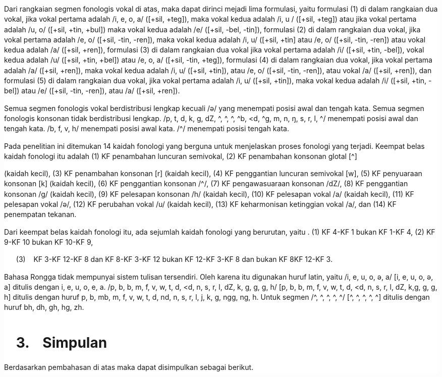 <p><span class="font1">Dari rangkaian segmen fonologis vokal di atas, maka dapat dirinci mejadi lima formulasi, yaitu formulasi (1) di dalam rangkaian dua vokal, jika vokal pertama adalah /i, e, o, a/ ([+sil, +teg]), maka vokal kedua adalah /i, u / ([+sil, +teg]) atau jika vokal pertama adalah /u, o/ ([+sil, +tin, +bul]) maka vokal kedua adalah /e/ ([+sil, -bel, -tin]), formulasi (2) di dalam rangkaian dua vokal, jika vokal pertama adalah /e, o/ ([+sil, -tin, -ren]), maka vokal kedua adalah /i, u/ ([+sil, +tin] atau /e, o/ ([+sil, -tin, -ren]) atau vokal kedua adalah /a/ ([+sil, +ren]), formulasi (3) di dalam rangkaian dua vokal jika vokal pertama adalah /i/ ([+sil, +tin, -bel]), vokal kedua adalah /u/ ([+sil, +tin, +bel]) atau /e, o, a/ ([+sil, -tin, +teg]), formulasi (4) di dalam rangkaian dua vokal, jika vokal pertama adalah /a/ ([+sil, +ren]), maka vokal kedua adalah /i, u/ ([+sil, +tin]), atau /e, o/ ([+sil, -tin, -ren]), atau vokal /a/ ([+sil, +ren]), dan formulasi (5) di dalam rangkaian dua vokal, jika vokal pertama adalah /i, u/ ([+sil, +tin]), maka vokal kedua adalah /i/ ([+sil, +tin, -bel]) atau /e/ ([+sil, -tin, -ren]), atau /a/ ([+sil, +ren]).</span></p>
<p><span class="font1">Semua segmen fonologis vokal berdistribusi lengkap kecuali /ə/ yang menempati posisi awal dan tengah kata. Semua segmen fonologis konsonan tidak berdistribusi lengkap</span><span class="font0">. /p, t, d, k, g, </span><span class="font1">d</span><span class="font2">Ζ</span><span class="font1">, </span><span class="font0">^, ^, ^, ^b, </span><span class="font2">&lt;</span><span class="font0">d, ^g, m, n, ŋ, s, r, l, ^/ </span><span class="font1">menempati posisi awal dan tengah kata</span><span class="font0">. /b, f, v, h/ </span><span class="font1">menempati posisi awal kata</span><span class="font0">. /^/ </span><span class="font1">menempati posisi tengah kata.</span></p>
<p><span class="font1">Pada penelitian ini ditemukan 14 kaidah fonologi yang berguna untuk menjelaskan proses fonologi yang terjadi. Keempat belas kaidah fonologi itu adalah (1) KF penambahan luncuran semivokal, (2) KF penambahan konsonan glotal </span><span class="font0">[^]</span></p>
<p><span class="font0">(kaidah kecil), (3) </span><span class="font1">KF penambahan konsonan </span><span class="font0">[r] (kaidah kecil), (4) </span><span class="font1">KF penggantian luncuran semivokal [w], (5) KF penyuaraan konsonan [k] (kaidah kecil), (6) KF penggantian konsonan </span><span class="font0">/^/, </span><span class="font1">(7) KF pengawasuaraan konsonan </span><span class="font0">/</span><span class="font1">d</span><span class="font2">Ζ</span><span class="font0">/, </span><span class="font1">(8) KF penggantian konsonan /g/ (kaidah kecil), (9) KF pelesapan konsonan /h/ (kaidah kecil), (10) KF pelesapan vokal /a/ (kaidah kecil), (11) KF pelesapan vokal </span><span class="font0">/ə/, </span><span class="font1">(12) KF perubahan vokal /u/ (kaidah kecil), (13) KF keharmonisan ketinggian vokal /a/, dan (14) KF penempatan tekanan.</span></p>
<p><span class="font1">Dari keempat belas kaidah fonologi itu, ada sejumlah kaidah fonologi yang berurutan, yaitu . (1) KF 4-KF 1 bukan KF 1-KF 4, (2) KF 9-KF 10 bukan KF 10-KF 9,</span></p>
<ul style="list-style:none;"><li>
<p><span class="font1">(3) &nbsp;&nbsp;&nbsp;KF 3-KF 12-KF 8 dan KF 8-KF 3-KF 12 bukan KF 12-KF 3-KF 8 dan bukan KF 8KF 12-KF 3.</span></p></li></ul>
<p><span class="font1">Bahasa Rongga tidak mempunyai sistem tulisan tersendiri. Oleh karena itu digunakan huruf latin, yaitu /i, e, u, o, </span><span class="font0">ə</span><span class="font1">, a/ [i, e, u, o, </span><span class="font0">ə</span><span class="font1">, a] ditulis dengan i, e, u, o, e, a. /p, b, </span><span class="font0">b, m, f, v, w, t, d, </span><span class="font2">&lt;</span><span class="font0">d, n, s, r, l, </span><span class="font1">d</span><span class="font2">Ζ</span><span class="font1">, k, g, </span><span class="font0">g, g, h/ [</span><span class="font1">p, b, </span><span class="font0">b, m, f, v, w, t, d, </span><span class="font2">&lt;</span><span class="font0">d, n, s, r, l, </span><span class="font1">d</span><span class="font2">Ζ</span><span class="font1">, k,g, </span><span class="font0">g, g, h] </span><span class="font1">ditulis dengan huruf </span><span class="font0">p, b, mb, m, f, v, w, t, d, nd, n, s, r, l, j, k, g, ngg, ng, h. </span><span class="font1">Untuk segmen </span><span class="font0">/^, ^, ^, ^, ^/ [^, ^, ^, ^, ^</span><span class="font1">] ditulis dengan huruf bh, dh, gh, hg, zh.</span></p>
<ul style="list-style:none;"><li>
<h1><a name="bookmark6"></a><span class="font1"><a name="bookmark7"></a>3.</span><span class="font1" style="font-weight:bold;"> &nbsp;&nbsp;&nbsp;Simpulan</span></h1></li></ul>
<p><span class="font1">Berdasarkan pembahasan di atas maka dapat disimpulkan sebagai berikut.</span></p>